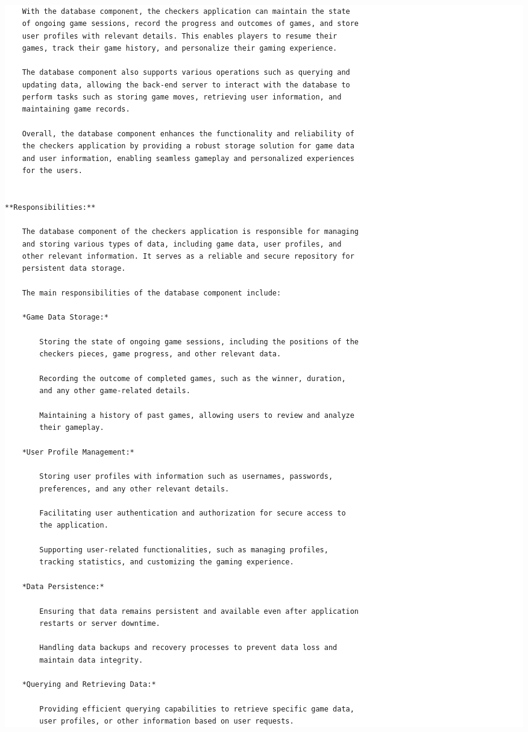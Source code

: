         With the database component, the checkers application can maintain the state 
        of ongoing game sessions, record the progress and outcomes of games, and store 
        user profiles with relevant details. This enables players to resume their 
        games, track their game history, and personalize their gaming experience.

        The database component also supports various operations such as querying and 
        updating data, allowing the back-end server to interact with the database to 
        perform tasks such as storing game moves, retrieving user information, and 
        maintaining game records.

        Overall, the database component enhances the functionality and reliability of 
        the checkers application by providing a robust storage solution for game data 
        and user information, enabling seamless gameplay and personalized experiences 
        for the users.

    
    **Responsibilities:**

        The database component of the checkers application is responsible for managing 
        and storing various types of data, including game data, user profiles, and 
        other relevant information. It serves as a reliable and secure repository for 
        persistent data storage.

        The main responsibilities of the database component include:

        *Game Data Storage:*

            Storing the state of ongoing game sessions, including the positions of the 
            checkers pieces, game progress, and other relevant data.
            
            Recording the outcome of completed games, such as the winner, duration, 
            and any other game-related details.
            
            Maintaining a history of past games, allowing users to review and analyze 
            their gameplay.

        *User Profile Management:*

            Storing user profiles with information such as usernames, passwords, 
            preferences, and any other relevant details.
            
            Facilitating user authentication and authorization for secure access to 
            the application.
            
            Supporting user-related functionalities, such as managing profiles, 
            tracking statistics, and customizing the gaming experience.

        *Data Persistence:*

            Ensuring that data remains persistent and available even after application 
            restarts or server downtime.
            
            Handling data backups and recovery processes to prevent data loss and 
            maintain data integrity.

        *Querying and Retrieving Data:*

            Providing efficient querying capabilities to retrieve specific game data, 
            user profiles, or other information based on user requests.
            